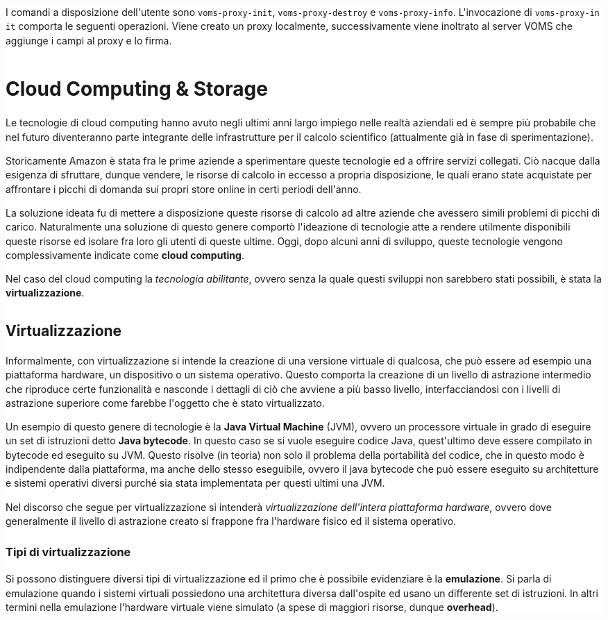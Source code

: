I comandi a disposizione dell'utente sono `voms-proxy-init`, `voms-proxy-destroy` e `voms-proxy-info`. L'invocazione di `voms-proxy-init` comporta le seguenti operazioni. Viene creato un proxy localmente, successivamente viene inoltrato al server VOMS che aggiunge i campi al proxy e lo firma.




# Cloud Computing & Storage

Le tecnologie di cloud computing hanno avuto negli ultimi anni largo impiego nelle realtà aziendali ed è sempre più probabile che nel futuro diventeranno parte integrante delle infrastrutture per il calcolo scientifico (attualmente già in fase di sperimentazione).

Storicamente Amazon è stata fra le prime aziende a sperimentare queste tecnologie ed a offrire servizi collegati. Ciò nacque dalla esigenza di sfruttare, dunque vendere, le risorse di calcolo in eccesso a propria disposizione, le quali erano state acquistate per affrontare i picchi di domanda sui propri store online in certi periodi dell'anno.

La soluzione ideata fu di mettere a disposizione queste risorse di calcolo ad altre aziende che avessero simili problemi di picchi di carico. Naturalmente una soluzione di questo genere comportò l'ideazione di tecnologie atte a rendere utilmente disponibili queste risorse ed isolare fra loro gli utenti di queste ultime. Oggi, dopo alcuni anni di sviluppo, queste tecnologie vengono complessivamente indicate come **cloud computing**.

Nel caso del cloud computing la *tecnologia abilitante*, ovvero senza la quale questi sviluppi non sarebbero stati possibili, è stata la **virtualizzazione**.

## Virtualizzazione

Informalmente, con virtualizzazione si intende la creazione di una versione virtuale di qualcosa, che può essere ad esempio una piattaforma hardware, un dispositivo o un sistema operativo. Questo comporta la creazione di un livello di astrazione intermedio che riproduce certe funzionalità e nasconde i dettagli di ciò che avviene a più basso livello, interfacciandosi con i livelli di astrazione superiore come farebbe l'oggetto che è stato virtualizzato.

Un esempio di questo genere di tecnologie è la **Java Virtual Machine** (JVM), ovvero un processore virtuale in grado di eseguire un set di istruzioni detto **Java bytecode**. In questo caso se si vuole eseguire codice Java, quest'ultimo deve essere compilato in bytecode ed eseguito su JVM. Questo risolve (in teoria) non solo il problema della portabilità del codice, che in questo modo è indipendente dalla piattaforma, ma anche dello stesso eseguibile, ovvero il java bytecode che può essere eseguito su architetture e sistemi operativi diversi purché sia stata implementata per questi ultimi una JVM.

Nel discorso che segue per virtualizzazione si intenderà *virtualizzazione dell'intera piattaforma hardware*, ovvero dove generalmente il livello di astrazione creato si frappone fra l'hardware fisico ed il sistema operativo.

### Tipi di virtualizzazione

Si possono distinguere diversi tipi di virtualizzazione ed il primo che è possibile evidenziare è la **emulazione**. Si parla di emulazione quando i sistemi virtuali possiedono una architettura diversa dall'ospite ed usano un differente set di istruzioni. In altri termini nella emulazione l'hardware virtuale viene simulato (a spese di maggiori risorse, dunque **overhead**).
